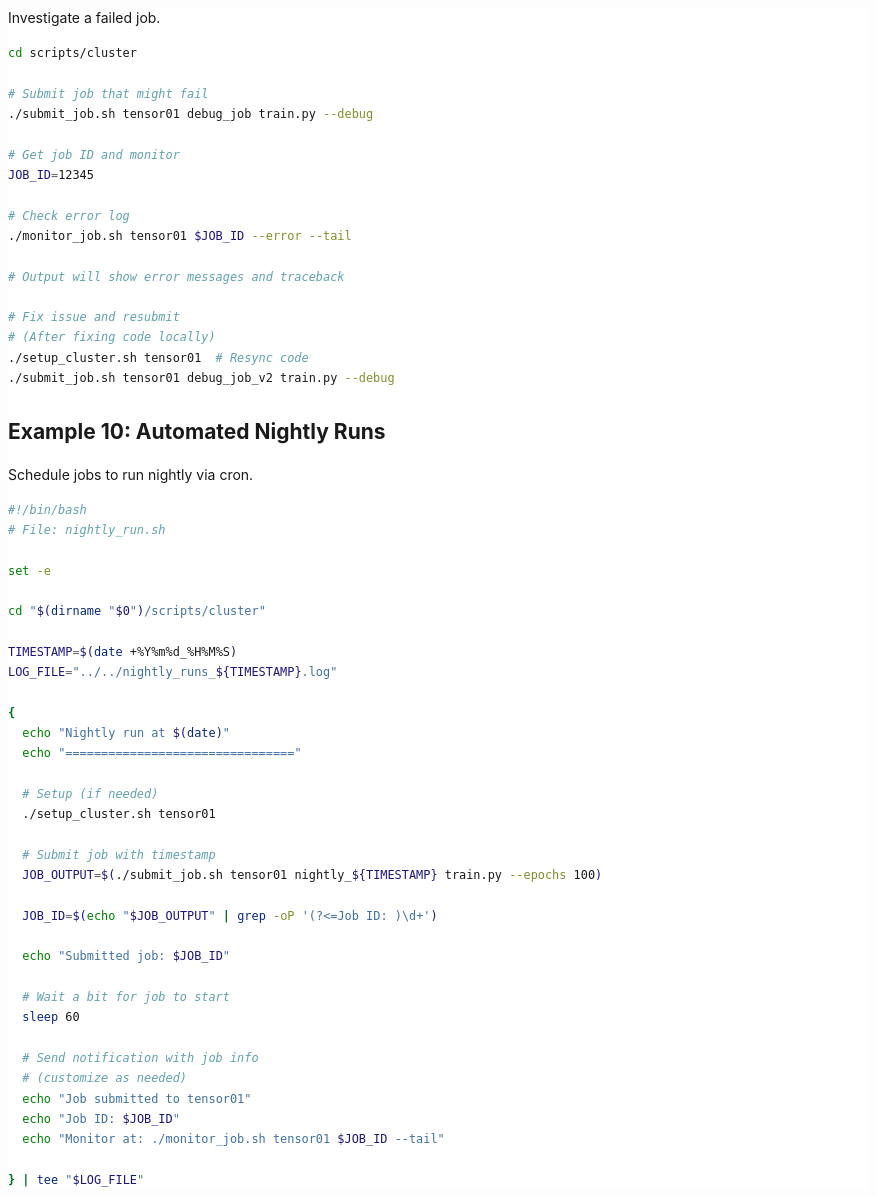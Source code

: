 Investigate a failed job.

```bash
cd scripts/cluster

# Submit job that might fail
./submit_job.sh tensor01 debug_job train.py --debug

# Get job ID and monitor
JOB_ID=12345

# Check error log
./monitor_job.sh tensor01 $JOB_ID --error --tail

# Output will show error messages and traceback

# Fix issue and resubmit
# (After fixing code locally)
./setup_cluster.sh tensor01  # Resync code
./submit_job.sh tensor01 debug_job_v2 train.py --debug
```

## Example 10: Automated Nightly Runs

Schedule jobs to run nightly via cron.

```bash
#!/bin/bash
# File: nightly_run.sh

set -e

cd "$(dirname "$0")/scripts/cluster"

TIMESTAMP=$(date +%Y%m%d_%H%M%S)
LOG_FILE="../../nightly_runs_${TIMESTAMP}.log"

{
  echo "Nightly run at $(date)"
  echo "================================"

  # Setup (if needed)
  ./setup_cluster.sh tensor01

  # Submit job with timestamp
  JOB_OUTPUT=$(./submit_job.sh tensor01 nightly_${TIMESTAMP} train.py --epochs 100)

  JOB_ID=$(echo "$JOB_OUTPUT" | grep -oP '(?<=Job ID: )\d+')

  echo "Submitted job: $JOB_ID"

  # Wait a bit for job to start
  sleep 60

  # Send notification with job info
  # (customize as needed)
  echo "Job submitted to tensor01"
  echo "Job ID: $JOB_ID"
  echo "Monitor at: ./monitor_job.sh tensor01 $JOB_ID --tail"

} | tee "$LOG_FILE"
```
